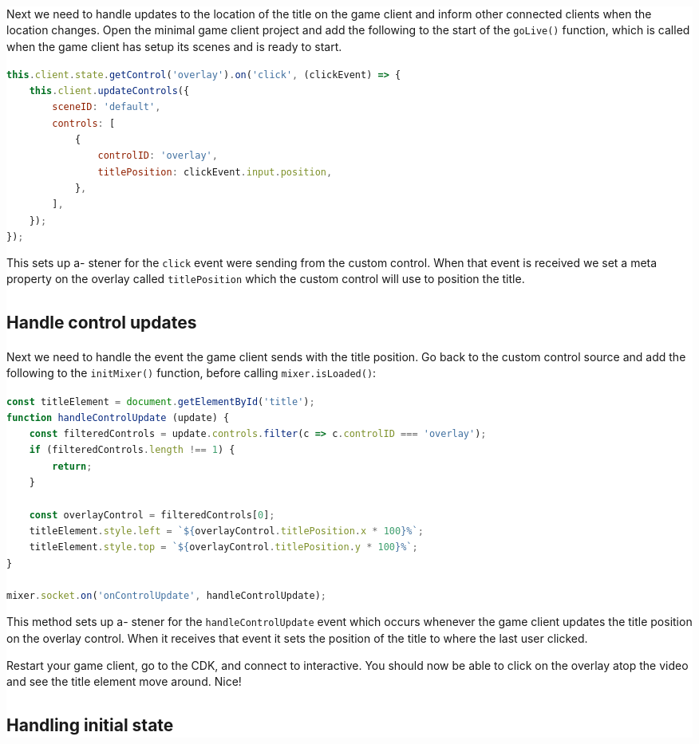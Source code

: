Next we need to handle updates to the location of the title on the game client and inform other connected clients when the location changes. Open the minimal game client project and add the following to the start of the `goLive()` function, which is called when the game client has setup its scenes and is ready to start.

```javascript
this.client.state.getControl('overlay').on('click', (clickEvent) => {
    this.client.updateControls({
        sceneID: 'default',
        controls: [
            {
                controlID: 'overlay',
                titlePosition: clickEvent.input.position,
            },
        ],
    });
});
```

This sets up a- stener for the `click` event were sending from the custom control. When that event is received we set a meta property on the overlay called `titlePosition` which the custom control will use to position the title.

## Handle control updates

Next we need to handle the event the game client sends with the title position. Go back to the custom control source and add the following to the `initMixer()` function, before calling `mixer.isLoaded()`:

```javascript
const titleElement = document.getElementById('title');
function handleControlUpdate (update) {
    const filteredControls = update.controls.filter(c => c.controlID === 'overlay');
    if (filteredControls.length !== 1) {
        return;
    }

    const overlayControl = filteredControls[0];
    titleElement.style.left = `${overlayControl.titlePosition.x * 100}%`;
    titleElement.style.top = `${overlayControl.titlePosition.y * 100}%`;
}

mixer.socket.on('onControlUpdate', handleControlUpdate);
```

This method sets up a- stener for the `handleControlUpdate` event which occurs whenever the game client updates the title position on the overlay control. When it receives that event it sets the position of the title to where the last user clicked.

Restart your game client, go to the CDK, and connect to interactive. You should now be able to click on the overlay atop the video and see the title element move around. Nice!

## Handling initial state
